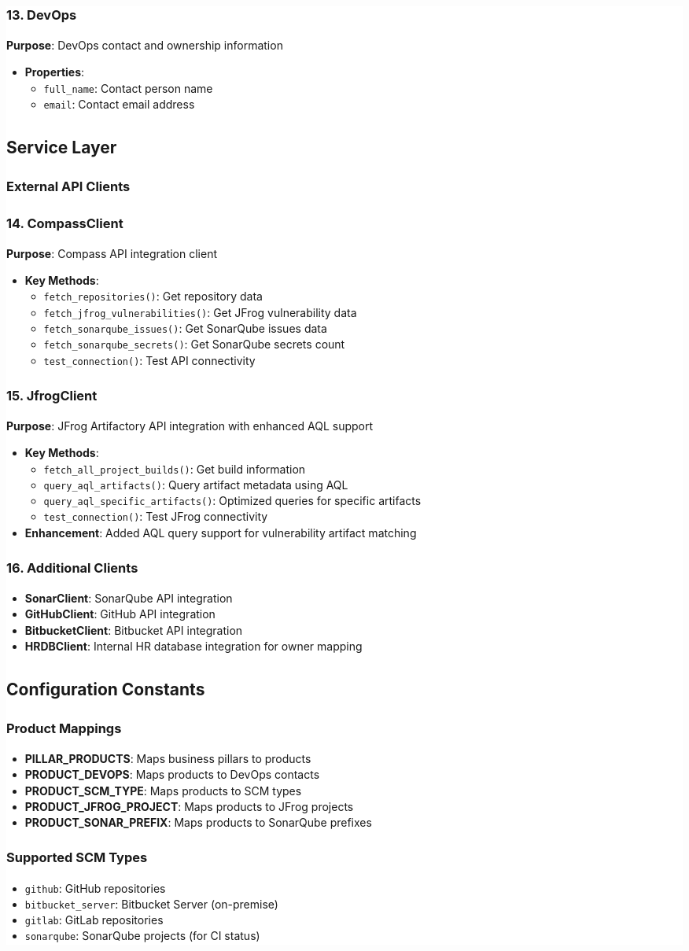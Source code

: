 ### 13. DevOps
**Purpose**: DevOps contact and ownership information
- **Properties**:
  - `full_name`: Contact person name
  - `email`: Contact email address

## Service Layer

### External API Clients

### 14. CompassClient
**Purpose**: Compass API integration client
- **Key Methods**:
  - `fetch_repositories()`: Get repository data
  - `fetch_jfrog_vulnerabilities()`: Get JFrog vulnerability data
  - `fetch_sonarqube_issues()`: Get SonarQube issues data
  - `fetch_sonarqube_secrets()`: Get SonarQube secrets count
  - `test_connection()`: Test API connectivity

### 15. JfrogClient
**Purpose**: JFrog Artifactory API integration with enhanced AQL support
- **Key Methods**:
  - `fetch_all_project_builds()`: Get build information
  - `query_aql_artifacts()`: Query artifact metadata using AQL
  - `query_aql_specific_artifacts()`: Optimized queries for specific artifacts
  - `test_connection()`: Test JFrog connectivity
- **Enhancement**: Added AQL query support for vulnerability artifact matching

### 16. Additional Clients
- **SonarClient**: SonarQube API integration
- **GitHubClient**: GitHub API integration  
- **BitbucketClient**: Bitbucket API integration
- **HRDBClient**: Internal HR database integration for owner mapping

## Configuration Constants

### Product Mappings
- **PILLAR_PRODUCTS**: Maps business pillars to products
- **PRODUCT_DEVOPS**: Maps products to DevOps contacts  
- **PRODUCT_SCM_TYPE**: Maps products to SCM types
- **PRODUCT_JFROG_PROJECT**: Maps products to JFrog projects
- **PRODUCT_SONAR_PREFIX**: Maps products to SonarQube prefixes

### Supported SCM Types
- `github`: GitHub repositories
- `bitbucket_server`: Bitbucket Server (on-premise)
- `gitlab`: GitLab repositories
- `sonarqube`: SonarQube projects (for CI status)
